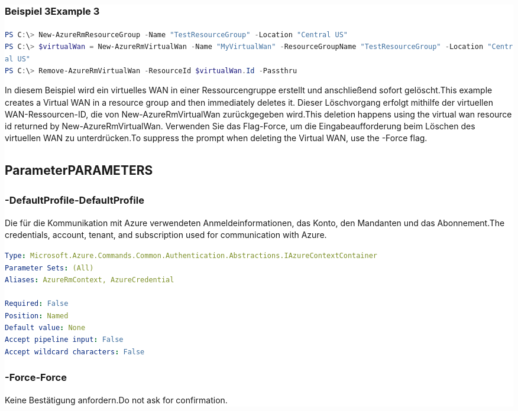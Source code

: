 ### <span data-ttu-id="e020b-118">Beispiel 3</span><span class="sxs-lookup"><span data-stu-id="e020b-118">Example 3</span></span>

```powershell
PS C:\> New-AzureRmResourceGroup -Name "TestResourceGroup" -Location "Central US"
PS C:\> $virtualWan = New-AzureRmVirtualWan -Name "MyVirtualWan" -ResourceGroupName "TestResourceGroup" -Location "Central US"
PS C:\> Remove-AzureRmVirtualWan -ResourceId $virtualWan.Id -Passthru
```

<span data-ttu-id="e020b-119">In diesem Beispiel wird ein virtuelles WAN in einer Ressourcengruppe erstellt und anschließend sofort gelöscht.</span><span class="sxs-lookup"><span data-stu-id="e020b-119">This example creates a Virtual WAN in a resource group and then immediately deletes it.</span></span> <span data-ttu-id="e020b-120">Dieser Löschvorgang erfolgt mithilfe der virtuellen WAN-Ressourcen-ID, die von New-AzureRmVirtualWan zurückgegeben wird.</span><span class="sxs-lookup"><span data-stu-id="e020b-120">This deletion happens using the virtual wan resource id returned by New-AzureRmVirtualWan.</span></span>
<span data-ttu-id="e020b-121">Verwenden Sie das Flag-Force, um die Eingabeaufforderung beim Löschen des virtuellen WAN zu unterdrücken.</span><span class="sxs-lookup"><span data-stu-id="e020b-121">To suppress the prompt when deleting the Virtual WAN, use the -Force flag.</span></span>

## <span data-ttu-id="e020b-122">Parameter</span><span class="sxs-lookup"><span data-stu-id="e020b-122">PARAMETERS</span></span>

### <span data-ttu-id="e020b-123">-DefaultProfile</span><span class="sxs-lookup"><span data-stu-id="e020b-123">-DefaultProfile</span></span>
<span data-ttu-id="e020b-124">Die für die Kommunikation mit Azure verwendeten Anmeldeinformationen, das Konto, den Mandanten und das Abonnement.</span><span class="sxs-lookup"><span data-stu-id="e020b-124">The credentials, account, tenant, and subscription used for communication with Azure.</span></span>

```yaml
Type: Microsoft.Azure.Commands.Common.Authentication.Abstractions.IAzureContextContainer
Parameter Sets: (All)
Aliases: AzureRmContext, AzureCredential

Required: False
Position: Named
Default value: None
Accept pipeline input: False
Accept wildcard characters: False
```

### <span data-ttu-id="e020b-125">-Force</span><span class="sxs-lookup"><span data-stu-id="e020b-125">-Force</span></span>
<span data-ttu-id="e020b-126">Keine Bestätigung anfordern.</span><span class="sxs-lookup"><span data-stu-id="e020b-126">Do not ask for confirmation.</span></span>
